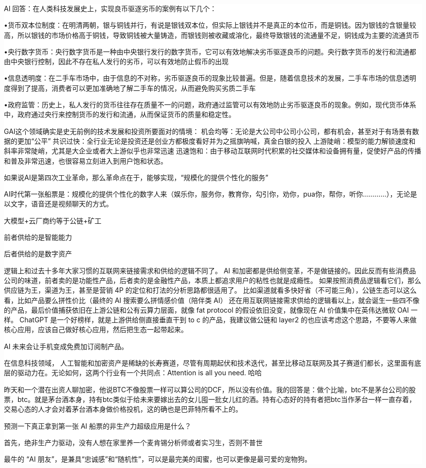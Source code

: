 AI 回答：在人类科技发展史上，实现良币驱逐劣币的案例有以下几个：

 •货币双本位制度：在明清两朝，银与铜钱并行，有说是银钱双本位，但实际上银钱并不是真正的本位币，而是铜钱。因为银钱的含银量较高，所以银钱的市场价格高于铜钱，导致铜钱被大量铸造，而银钱则被收藏或溶化，最终导致银钱的流通量不足，铜钱成为主要的流通货币

 •央行数字货币：央行数字货币是一种由中央银行发行的数字货币，它可以有效地解决劣币驱逐良币的问题。央行数字货币的发行和流通都由中央银行控制，因此不存在私人发行的劣币，可以有效地防止假币的出现

 •信息透明度：在二手车市场中，由于信息的不对称，劣币驱逐良币的现象比较普遍。但是，随着信息技术的发展，二手车市场的信息透明度得到了提高，消费者可以更加准确地了解二手车的情况，从而避免购买劣质二手车

 •政府监管：历史上，私人发行的货币往往存在质量不一的问题，政府通过监管可以有效地防止劣币驱逐良币的现象。例如，现代货币体系中，政府通过央行来控制货币的发行和流通，从而保证货币的质量和稳定性。





GAI这个领域确实是史无前例的技术发展和投资所要面对的情境： 机会均等：无论是大公司中公司小公司，都有机会，甚至对于有场景有数据的更加“公平” 共识过快：全行业无论是投资还是创业方都极度看好并为之摇旗呐喊，真金白银的投入 上游陡峭：模型的能力解锁速度和斜率非常陡峭，尤其是大企业或者大上游似乎也非常迅速 迅速饱和：由于移动互联网时代积累的社交媒体和设备拥有量，促使好产品的传播和普及非常迅速，也很容易立刻进入到用户饱和状态。





如果说AI是第四次工业革命，那么革命点在于，能够实现，“规模化的提供个性化的服务”





AI时代第一张船票是：规模化的提供个性化的数字人来（娱乐你，服务你，教育你，勾引你，劝你，pua你，帮你，听你…………），无论是以文字，语音还是视频聊天的方式。



大模型+云厂商约等于公链+矿工



前者供给的是智能能力 

后者供给的是数字资产  

逻辑上和过去十多年大家习惯的互联网来链接需求和供给的逻辑不同了。 AI 和加密都是供给侧变革，不是做链接的。因此反而有些消费品公司的味道，前者卖的是功能性产品，后者卖的是金融性产品，本质上都追求用户的粘性也就是成瘾性。 如果按照消费品逻辑看它们，那么供应链为王，渠道为王，甚至是营销 4P 的定位和打法的分析思路都很适用了。 比如渠道就看多快好省（不可能三角），公链生态可以这么看，比如产品要么拼性价比（最终的 AI 搜索要么拼情感价值（陪伴类 AI） 还在用互联网链接需求供给的逻辑看以上，就会诞生一些四不像的产品，最后价值捕获依旧在上游公链和公有云算力层面，就像 fat protocol 的假设依旧没变，就像现在 AI 价值集中在英伟达微软 OAI 一样。 ChatGPT 是一个好榜样，就是上游供给侧直接垂直干到 to c 的产品，我建议做公链和 layer2 的也应该考虑这个思路，不要等人来做核心应用，应该自己做好核心应用，然后把生态一起带起来。



AI 未来会让手机变成免费加订阅制产品。



在信息科技领域， 人工智能和加密资产是稀缺的长寿赛道，尽管有周期起伏和技术迭代，甚至比移动互联网及其子赛道们都长，这里面有底层的驱动力在。无论如何，这两个行业有一个共同点：Attention is all you need. 哈哈



昨天和一个潜在出资人聊加密，他说BTC不像股票一样可以算公司的DCF，所以没有价值。我的回答是：做个比喻，btc不是茅台公司的股票，btc。就是茅台酒本身，持有btc类似于给未来要嫁出去的女儿囤一批女儿红的酒。持有心态好的持有者把btc当作茅台一样一直存着，交易心态的人才会对着茅台酒本身做价格投机，这的确也是巴菲特所看不上的。





预测一下真正拿到第一张 AI 船票的非生产力超级应用是什么？ 

首先，绝非生产力驱动，没有人想在家里养一个麦肯锡分析师或者实习生，否则不普世 

最牛的 “AI 朋友”，是兼具“忠诚感”和“随机性”，可以是最完美的闺蜜，也可以更像是最可爱的宠物狗。 
